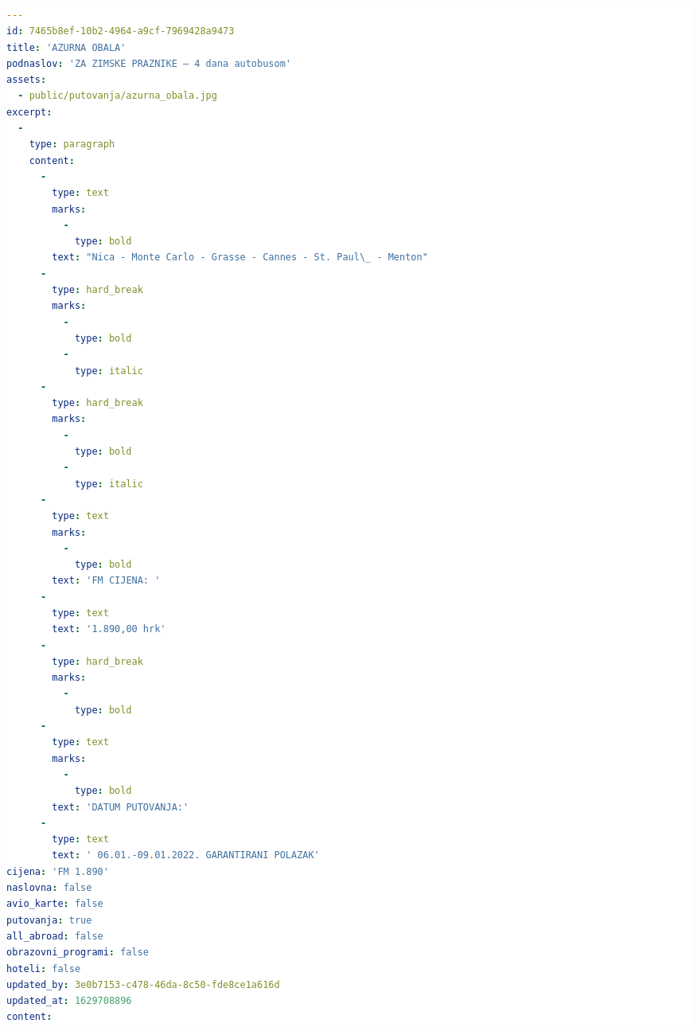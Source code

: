 ```yaml
---
id: 7465b8ef-10b2-4964-a9cf-7969428a9473
title: 'AZURNA OBALA'
podnaslov: 'ZA ZIMSKE PRAZNIKE – 4 dana autobusom'
assets:
  - public/putovanja/azurna_obala.jpg
excerpt:
  -
    type: paragraph
    content:
      -
        type: text
        marks:
          -
            type: bold
        text: "Nica - Monte Carlo - Grasse - Cannes - St. Paul\_ - Menton"
      -
        type: hard_break
        marks:
          -
            type: bold
          -
            type: italic
      -
        type: hard_break
        marks:
          -
            type: bold
          -
            type: italic
      -
        type: text
        marks:
          -
            type: bold
        text: 'FM CIJENA: '
      -
        type: text
        text: '1.890,00 hrk'
      -
        type: hard_break
        marks:
          -
            type: bold
      -
        type: text
        marks:
          -
            type: bold
        text: 'DATUM PUTOVANJA:'
      -
        type: text
        text: ' 06.01.-09.01.2022. GARANTIRANI POLAZAK'
cijena: 'FM 1.890'
naslovna: false
avio_karte: false
putovanja: true
all_abroad: false
obrazovni_programi: false
hoteli: false
updated_by: 3e0b7153-c478-46da-8c50-fde8ce1a616d
updated_at: 1629708896
content:
```